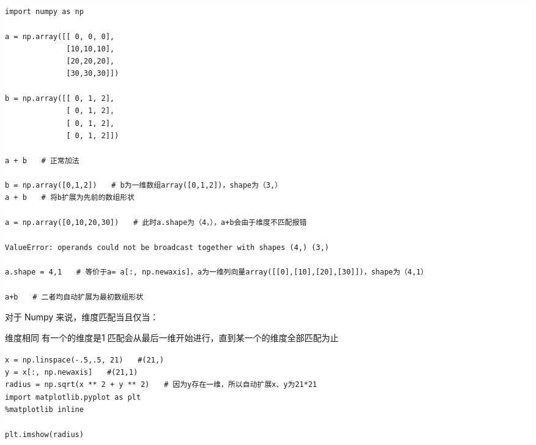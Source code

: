     import numpy as np

    a = np.array([[ 0, 0, 0],
                  [10,10,10],
                  [20,20,20],
                  [30,30,30]])

    b = np.array([[ 0, 1, 2],
                  [ 0, 1, 2],
                  [ 0, 1, 2],
                  [ 0, 1, 2]])

    a + b　　# 正常加法

    b = np.array([0,1,2])　　# b为一维数组array([0,1,2])，shape为（3,）
    a + b　　# 将b扩展为先前的数组形状

    a = np.array([0,10,20,30])　　# 此时a.shape为（4，），a+b会由于维度不匹配报错

    ValueError: operands could not be broadcast together with shapes (4,) (3,)

    a.shape = 4,1　　# 等价于a= a[:, np.newaxis]，a为一维列向量array([[0],[10],[20],[30]])，shape为（4,1）

    a+b　　# 二者均自动扩展为最初数组形状

对于 Numpy 来说，维度匹配当且仅当：

维度相同
有一个的维度是1
匹配会从最后一维开始进行，直到某一个的维度全部匹配为止

    x = np.linspace(-.5,.5, 21)　　#(21,)
    y = x[:, np.newaxis]　　#(21,1)
    radius = np.sqrt(x ** 2 + y ** 2)　　# 因为y存在一维，所以自动扩展x、y为21*21
    import matplotlib.pyplot as plt
    %matplotlib inline

    plt.imshow(radius)
